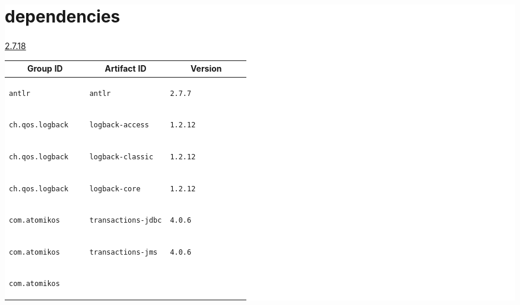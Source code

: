 # dependencies  


[2.7.18](https://docs.spring.io/spring-boot/docs/2.7.18/reference/html/dependency-versions.html)    


<table class="tableblock frame-all grid-all stretch">
<colgroup>
<col style="width: 33.3333%;">
<col style="width: 33.3333%;">
<col style="width: 33.3334%;">
</colgroup>
<thead>
<tr>
<th class="tableblock halign-left valign-top">Group ID</th>
<th class="tableblock halign-left valign-top">Artifact ID</th>
<th class="tableblock halign-left valign-top">Version</th>
</tr>
</thead>
<tbody>
<tr>
<td class="tableblock halign-left valign-top"><p class="tableblock"><code>antlr</code></p></td>
<td class="tableblock halign-left valign-top"><p class="tableblock"><code>antlr</code></p></td>
<td class="tableblock halign-left valign-top"><p class="tableblock"><code>2.7.7</code></p></td>
</tr>
<tr>
<td class="tableblock halign-left valign-top"><p class="tableblock"><code>ch.qos.logback</code></p></td>
<td class="tableblock halign-left valign-top"><p class="tableblock"><code>logback-access</code></p></td>
<td class="tableblock halign-left valign-top"><p class="tableblock"><code>1.2.12</code></p></td>
</tr>
<tr>
<td class="tableblock halign-left valign-top"><p class="tableblock"><code>ch.qos.logback</code></p></td>
<td class="tableblock halign-left valign-top"><p class="tableblock"><code>logback-classic</code></p></td>
<td class="tableblock halign-left valign-top"><p class="tableblock"><code>1.2.12</code></p></td>
</tr>
<tr>
<td class="tableblock halign-left valign-top"><p class="tableblock"><code>ch.qos.logback</code></p></td>
<td class="tableblock halign-left valign-top"><p class="tableblock"><code>logback-core</code></p></td>
<td class="tableblock halign-left valign-top"><p class="tableblock"><code>1.2.12</code></p></td>
</tr>
<tr>
<td class="tableblock halign-left valign-top"><p class="tableblock"><code>com.atomikos</code></p></td>
<td class="tableblock halign-left valign-top"><p class="tableblock"><code>transactions-jdbc</code></p></td>
<td class="tableblock halign-left valign-top"><p class="tableblock"><code>4.0.6</code></p></td>
</tr>
<tr>
<td class="tableblock halign-left valign-top"><p class="tableblock"><code>com.atomikos</code></p></td>
<td class="tableblock halign-left valign-top"><p class="tableblock"><code>transactions-jms</code></p></td>
<td class="tableblock halign-left valign-top"><p class="tableblock"><code>4.0.6</code></p></td>
</tr>
<tr>
<td class="tableblock halign-left valign-top"><p class="tableblock"><code>com.atomikos</code></p></td>